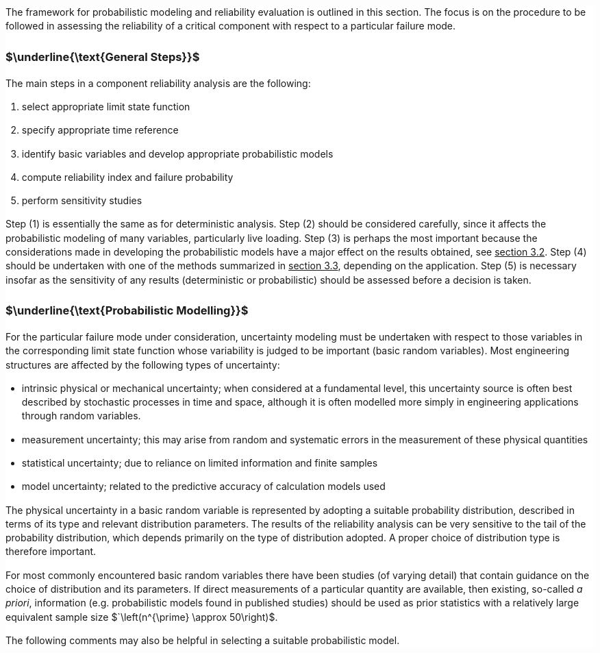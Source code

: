 The framework for probabilistic modeling and reliability evaluation is outlined in this section. The focus is on the procedure to be followed in assessing the reliability of a critical component with respect to a particular failure mode.

### $\underline{\text{General Steps}}$

The main steps in a component reliability analysis are the following:

1) select appropriate limit state function

2) specify appropriate time reference

3) identify basic variables and develop appropriate probabilistic models

4) compute reliability index and failure probability 

5) perform sensitivity studies

Step (1) is essentially the same as for deterministic analysis. Step (2) should be considered carefully, since it affects the probabilistic modeling of many variables, particularly live loading. Step (3) is perhaps the most important because the considerations made in developing the probabilistic models have a major effect on the results obtained, see [section 3.2](section-3.2). Step (4) should be undertaken with one of the methods summarized in [section 3.3](section-3.3), depending on the application. Step (5) is necessary insofar as the sensitivity of any results (deterministic or probabilistic) should be assessed before a decision is taken.

### $\underline{\text{Probabilistic Modelling}}$ 

For the particular failure mode under consideration, uncertainty modeling must be undertaken with respect to those variables in the corresponding limit state function whose variability is judged to be important (basic random variables). Most engineering structures are affected by the following types of uncertainty:

- intrinsic physical or mechanical uncertainty; when considered at a fundamental level, this uncertainty source is often best described by stochastic processes in time and space, although it is often modelled more simply in engineering applications through random variables.

- measurement uncertainty; this may arise from random and systematic errors in the measurement of these physical quantities

- statistical uncertainty; due to reliance on limited information and finite samples

- model uncertainty; related to the predictive accuracy of calculation models used

The physical uncertainty in a basic random variable is represented by adopting a suitable probability distribution, described in terms of its type and relevant distribution parameters. The results of the reliability analysis can be very sensitive to the tail of the probability distribution, which depends primarily on the type of distribution adopted. A proper choice of distribution type is therefore important.

For most commonly encountered basic random variables there have been studies (of varying detail) that contain guidance on the choice of distribution and its parameters. If direct measurements of a particular quantity are available, then existing, so-called *a priori*, information (e.g. probabilistic models found in published studies) should be used as prior statistics with a relatively large equivalent sample size $`\left(n^{\prime} \approx 50\right)$.

The following comments may also be helpful in selecting a suitable probabilistic model.

